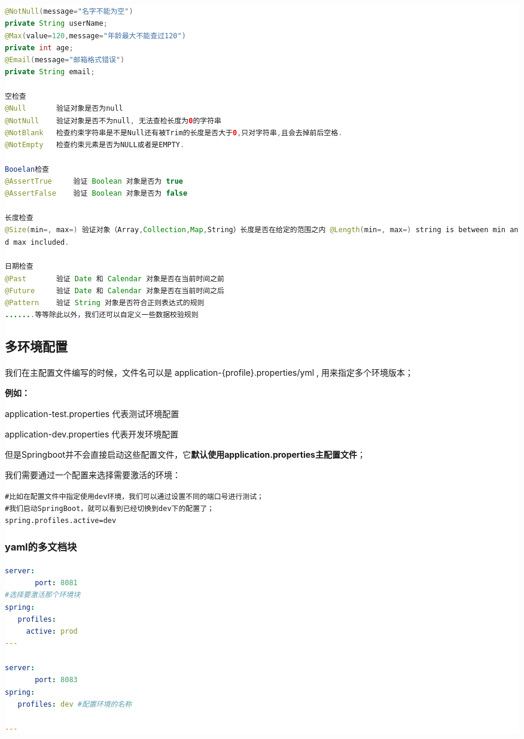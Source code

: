 ```java
@NotNull(message="名字不能为空")
private String userName;
@Max(value=120,message="年龄最大不能查过120")
private int age;
@Email(message="邮箱格式错误")
private String email;

空检查
@Null       验证对象是否为null
@NotNull    验证对象是否不为null, 无法查检长度为0的字符串
@NotBlank   检查约束字符串是不是Null还有被Trim的长度是否大于0,只对字符串,且会去掉前后空格.
@NotEmpty   检查约束元素是否为NULL或者是EMPTY.    
    
Booelan检查
@AssertTrue     验证 Boolean 对象是否为 true  
@AssertFalse    验证 Boolean 对象是否为 false     

长度检查
@Size(min=, max=) 验证对象（Array,Collection,Map,String）长度是否在给定的范围之内 @Length(min=, max=) string is between min and max included.
    
日期检查
@Past       验证 Date 和 Calendar 对象是否在当前时间之前
@Future     验证 Date 和 Calendar 对象是否在当前时间之后
@Pattern    验证 String 对象是否符合正则表达式的规则
.......等等除此以外，我们还可以自定义一些数据校验规则
```

## 多环境配置

我们在主配置文件编写的时候，文件名可以是 application-{profile}.properties/yml , 用来指定多个环境版本；

**例如：**

application-test.properties 代表测试环境配置

application-dev.properties 代表开发环境配置

但是Springboot并不会直接启动这些配置文件，它**默认使用application.properties主配置文件**；

我们需要通过一个配置来选择需要激活的环境：

```properties
#比如在配置文件中指定使用dev环境，我们可以通过设置不同的端口号进行测试；
#我们启动SpringBoot，就可以看到已经切换到dev下的配置了；
spring.profiles.active=dev
```

### yaml的多文档块

```yaml
server:  
       port: 8081
#选择要激活那个环境块
spring: 
   profiles:   
     active: prod
---

server: 
       port: 8083
spring:  
   profiles: dev #配置环境的名称

---

```